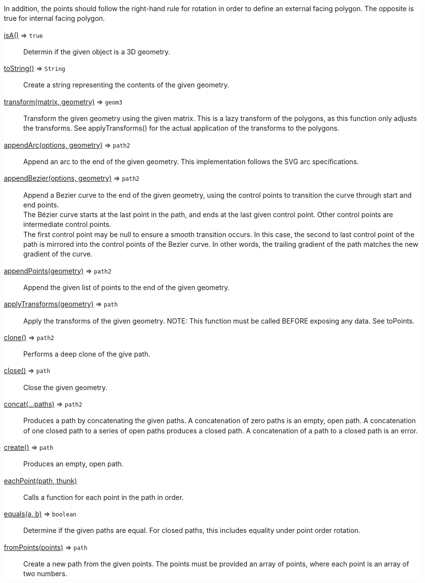 In addition, the points should follow the right-hand rule for rotation in order to
define an external facing polygon. The opposite is true for internal facing polygon.</p>
</dd>
<dt><a href="#isA">isA()</a> ⇒ <code>true</code></dt>
<dd><p>Determin if the given object is a 3D geometry.</p>
</dd>
<dt><a href="#toString">toString()</a> ⇒ <code>String</code></dt>
<dd><p>Create a string representing the contents of the given geometry.</p>
</dd>
<dt><a href="#transform">transform(matrix, geometry)</a> ⇒ <code>geom3</code></dt>
<dd><p>Transform the given geometry using the given matrix.
This is a lazy transform of the polygons, as this function only adjusts the transforms.
See applyTransforms() for the actual application of the transforms to the polygons.</p>
</dd>
<dt><a href="#appendArc">appendArc(options, geometry)</a> ⇒ <code>path2</code></dt>
<dd><p>Append an arc to the end of the given geometry.
This implementation follows the SVG arc specifications.</p>
</dd>
<dt><a href="#appendBezier">appendBezier(options, geometry)</a> ⇒ <code>path2</code></dt>
<dd><p>Append a Bezier curve to the end of the given geometry, using the control points to transition the curve through start and end points.
<br>
The Bézier curve starts at the last point in the path,
and ends at the last given control point. Other control points are intermediate control points.
<br>
The first control point may be null to ensure a smooth transition occurs. In this case,
the second to last control point of the path is mirrored into the control points of the Bezier curve.
In other words, the trailing gradient of the path matches the new gradient of the curve.</p>
</dd>
<dt><a href="#appendPoints">appendPoints(geometry)</a> ⇒ <code>path2</code></dt>
<dd><p>Append the given list of points to the end of the given geometry.</p>
</dd>
<dt><a href="#applyTransforms">applyTransforms(geometry)</a> ⇒ <code>path</code></dt>
<dd><p>Apply the transforms of the given geometry.
NOTE: This function must be called BEFORE exposing any data. See toPoints.</p>
</dd>
<dt><a href="#clone">clone()</a> ⇒ <code>path2</code></dt>
<dd><p>Performs a deep clone of the give path.</p>
</dd>
<dt><a href="#close">close()</a> ⇒ <code>path</code></dt>
<dd><p>Close the given geometry.</p>
</dd>
<dt><a href="#concat">concat(...paths)</a> ⇒ <code>path2</code></dt>
<dd><p>Produces a path by concatenating the given paths.
A concatenation of zero paths is an empty, open path.
A concatenation of one closed path to a series of open paths produces a closed path.
A concatenation of a path to a closed path is an error.</p>
</dd>
<dt><a href="#create">create()</a> ⇒ <code>path</code></dt>
<dd><p>Produces an empty, open path.</p>
</dd>
<dt><a href="#eachPoint">eachPoint(path, thunk)</a></dt>
<dd><p>Calls a function for each point in the path in order.</p>
</dd>
<dt><a href="#equals">equals(a, b)</a> ⇒ <code>boolean</code></dt>
<dd><p>Determine if the given paths are equal.
For closed paths, this includes equality under point order rotation.</p>
</dd>
<dt><a href="#fromPoints">fromPoints(points)</a> ⇒ <code>path</code></dt>
<dd><p>Create a new path from the given points.
The points must be provided an array of points,
where each point is an array of two numbers.</p>
</dd>